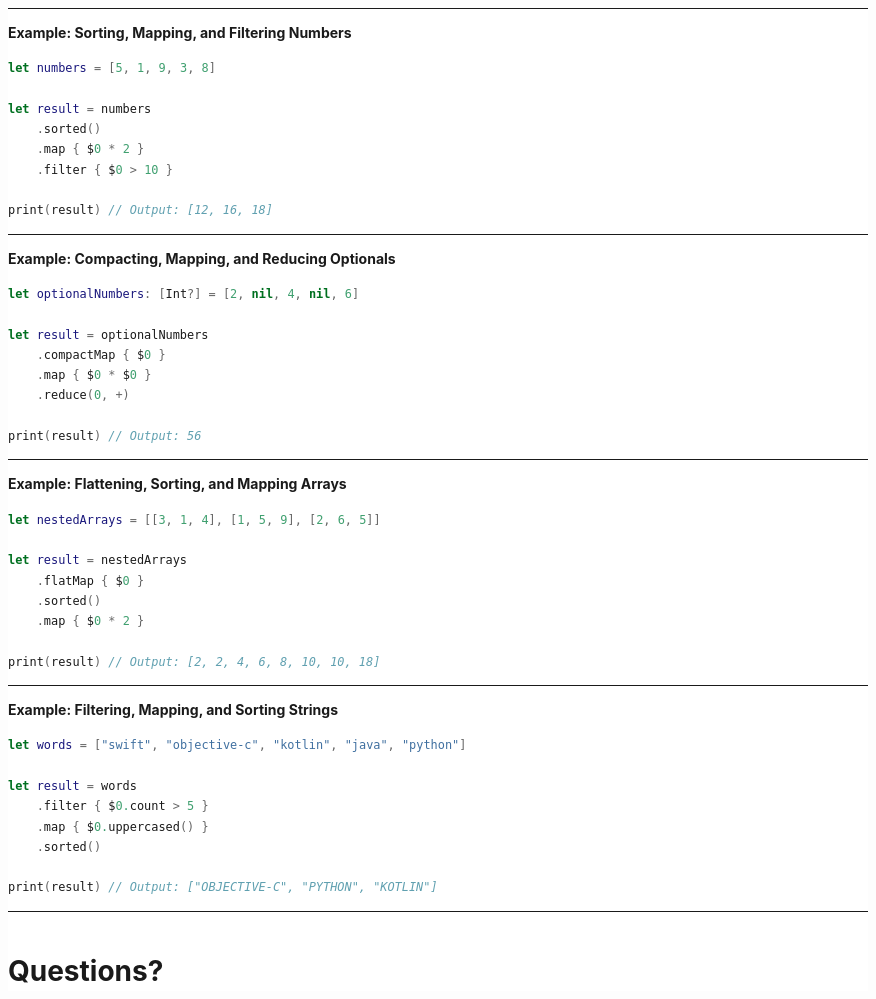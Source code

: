 

---

**Example: Sorting, Mapping, and Filtering Numbers**

```swift
let numbers = [5, 1, 9, 3, 8]

let result = numbers
    .sorted()
    .map { $0 * 2 }
    .filter { $0 > 10 }

print(result) // Output: [12, 16, 18]
```



---

**Example: Compacting, Mapping, and Reducing Optionals**

```swift
let optionalNumbers: [Int?] = [2, nil, 4, nil, 6]

let result = optionalNumbers
    .compactMap { $0 }
    .map { $0 * $0 }
    .reduce(0, +)

print(result) // Output: 56
```



---

**Example: Flattening, Sorting, and Mapping Arrays**

```swift
let nestedArrays = [[3, 1, 4], [1, 5, 9], [2, 6, 5]]

let result = nestedArrays
    .flatMap { $0 }
    .sorted()
    .map { $0 * 2 }

print(result) // Output: [2, 2, 4, 6, 8, 10, 10, 18]
```



---

**Example: Filtering, Mapping, and Sorting Strings**

```swift
let words = ["swift", "objective-c", "kotlin", "java", "python"]

let result = words
    .filter { $0.count > 5 }
    .map { $0.uppercased() }
    .sorted()
    
print(result) // Output: ["OBJECTIVE-C", "PYTHON", "KOTLIN"]
```



---

# Questions?
